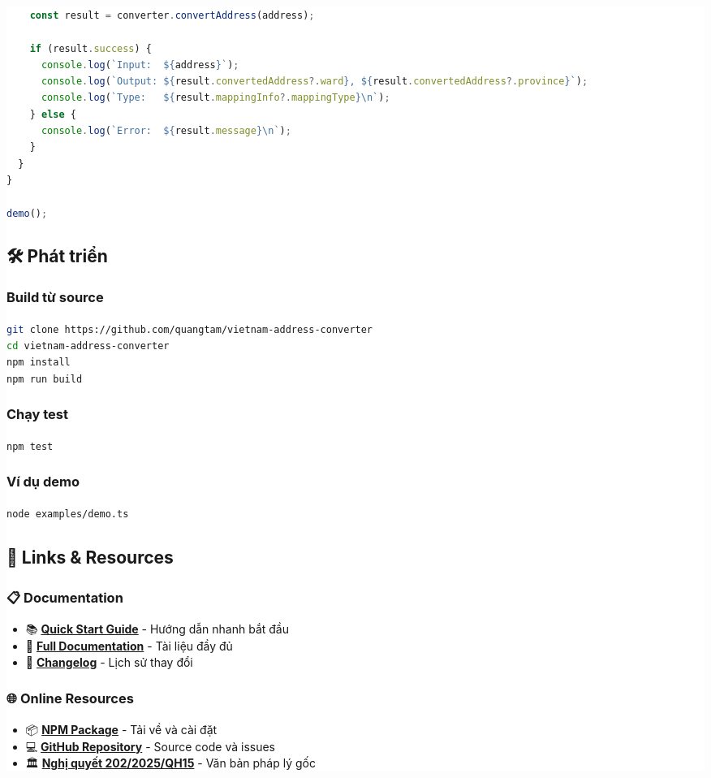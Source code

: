 ```javascript
    const result = converter.convertAddress(address);
    
    if (result.success) {
      console.log(`Input:  ${address}`);
      console.log(`Output: ${result.convertedAddress?.ward}, ${result.convertedAddress?.province}`);
      console.log(`Type:   ${result.mappingInfo?.mappingType}\n`);
    } else {
      console.log(`Error:  ${result.message}\n`);
    }
  }
}

demo();
```

## 🛠️ Phát triển

### Build từ source

```bash
git clone https://github.com/quangtam/vietnam-address-converter
cd vietnam-address-converter
npm install
npm run build
```

### Chạy test

```bash
npm test
```

### Ví dụ demo

```bash
node examples/demo.ts
```

## 🔗 Links & Resources

### 📋 Documentation
- 📚 **[Quick Start Guide](./QUICKSTART.md)** - Hướng dẫn nhanh bắt đầu
- 📖 **[Full Documentation](./README.md)** - Tài liệu đầy đủ
- 📝 **[Changelog](./CHANGELOG.md)** - Lịch sử thay đổi

### 🌐 Online Resources  
- 📦 **[NPM Package](https://www.npmjs.com/package/vietnam-address-converter)** - Tải về và cài đặt
- 💻 **[GitHub Repository](https://github.com/quangtam/vietnam-address-converter)** - Source code và issues
- 🏛️ **[Nghị quyết 202/2025/QH15](https://chinhphu.vn)** - Văn bản pháp lý gốc
